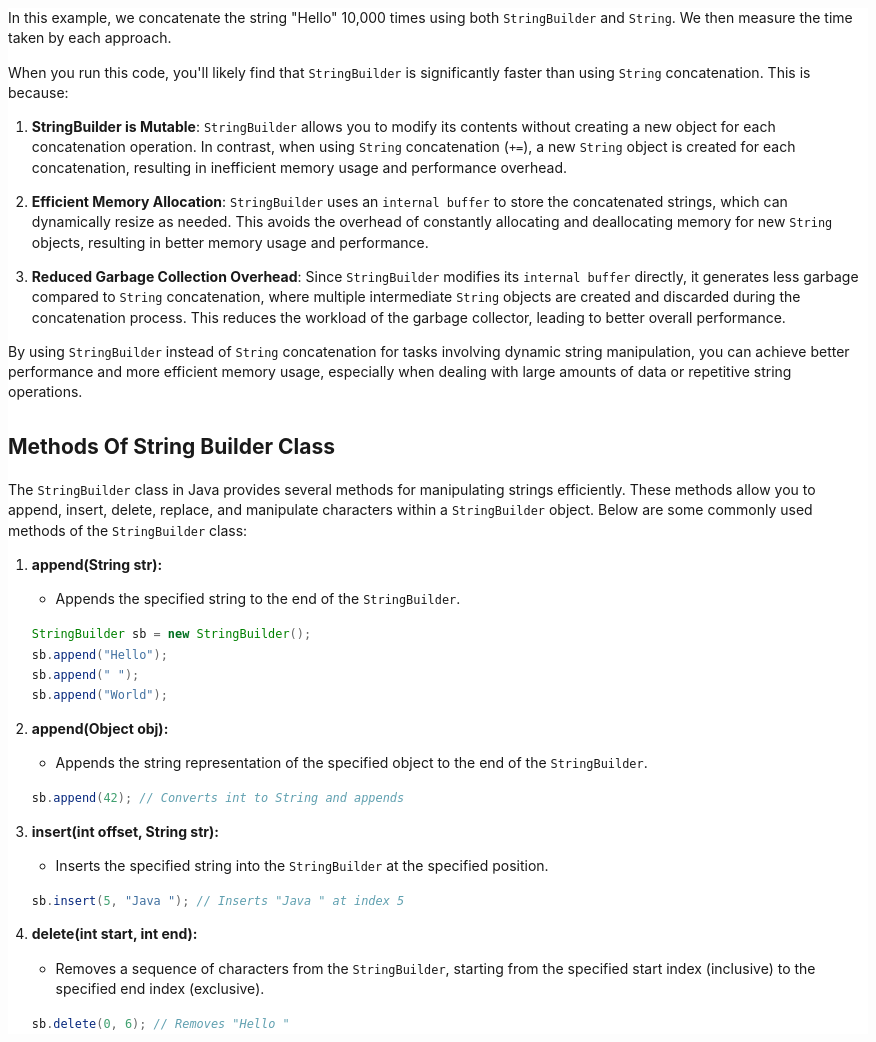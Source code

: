In this example, we concatenate the string "Hello" 10,000 times using both `StringBuilder` and `String`. We then measure the time taken by each approach.

When you run this code, you'll likely find that `StringBuilder` is significantly faster than using `String` concatenation. This is because:

1. **StringBuilder is Mutable**: `StringBuilder` allows you to modify its contents without creating a new object for each concatenation operation. In contrast, when using `String` concatenation (`+=`), a new `String` object is created for each concatenation, resulting in inefficient memory usage and performance overhead.

2. **Efficient Memory Allocation**: `StringBuilder` uses an `internal buffer` to store the concatenated strings, which can dynamically resize as needed. This avoids the overhead of constantly allocating and deallocating memory for new `String` objects, resulting in better memory usage and performance.

3. **Reduced Garbage Collection Overhead**: Since `StringBuilder` modifies its `internal buffer` directly, it generates less garbage compared to `String` concatenation, where multiple intermediate `String` objects are created and discarded during the concatenation process. This reduces the workload of the garbage collector, leading to better overall performance.

By using `StringBuilder` instead of `String` concatenation for tasks involving dynamic string manipulation, you can achieve better performance and more efficient memory usage, especially when dealing with large amounts of data or repetitive string operations.


## Methods Of String Builder Class
The `StringBuilder` class in Java provides several methods for manipulating strings efficiently. These methods allow you to append, insert, delete, replace, and manipulate characters within a `StringBuilder` object. Below are some commonly used methods of the `StringBuilder` class:

1. **append(String str):**
   - Appends the specified string to the end of the `StringBuilder`.
   ```java
   StringBuilder sb = new StringBuilder();
   sb.append("Hello");
   sb.append(" ");
   sb.append("World");
   ```

2. **append(Object obj):**
   - Appends the string representation of the specified object to the end of the `StringBuilder`.
   ```java
   sb.append(42); // Converts int to String and appends
   ```

3. **insert(int offset, String str):**
   - Inserts the specified string into the `StringBuilder` at the specified position.
   ```java
   sb.insert(5, "Java "); // Inserts "Java " at index 5
   ```

4. **delete(int start, int end):**
   - Removes a sequence of characters from the `StringBuilder`, starting from the specified start index (inclusive) to the specified end index (exclusive).
   ```java
   sb.delete(0, 6); // Removes "Hello "
   ```
